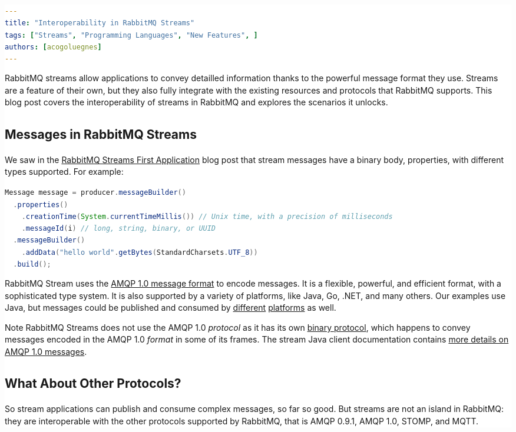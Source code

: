 ```yaml
---
title: "Interoperability in RabbitMQ Streams"
tags: ["Streams", "Programming Languages", "New Features", ]
authors: [acogoluegnes]
---
```



RabbitMQ streams allow applications to convey detailled information thanks to the powerful message format they use.
Streams are a feature of their own, but they also fully integrate with the existing resources and protocols that RabbitMQ supports.
This blog post covers the interoperability of streams in RabbitMQ and explores the scenarios it unlocks.



## Messages in RabbitMQ Streams

We saw in the [RabbitMQ Streams First Application](/blog/2021/07/19/rabbitmq-streams-first-application) blog post that stream messages have a binary body, properties, with different types supported.
For example:

```java
Message message = producer.messageBuilder()
  .properties()
    .creationTime(System.currentTimeMillis()) // Unix time, with a precision of milliseconds
    .messageId(i) // long, string, binary, or UUID
  .messageBuilder()
    .addData("hello world".getBytes(StandardCharsets.UTF_8))
  .build();
```

RabbitMQ Stream uses the [AMQP 1.0 message format](https://www.amqp.org/resources/specifications) to encode messages.
It is a flexible, powerful, and efficient format, with a sophisticated type system.
It is also supported by a variety of platforms, like Java, Go, .NET, and many others.
Our examples use Java, but messages could be published and consumed by [different](https://github.com/rabbitmq/rabbitmq-stream-go-client) [platforms](https://github.com/rabbitmq/rabbitmq-stream-dotnet-client) as well. 


Note RabbitMQ Streams does not use the AMQP 1.0 *protocol* as it has its own [binary protocol](https://github.com/rabbitmq/rabbitmq-server/blob/v3.9.x/deps/rabbitmq_stream/docs/PROTOCOL.adoc), which happens to convey messages encoded in the AMQP 1.0 *format* in some of its frames.
The stream Java client documentation contains [more details on AMQP 1.0 messages](https://rabbitmq.github.io/rabbitmq-stream-java-client/stable/htmlsingle/#working-with-complex-messages).

## What About Other Protocols?

So stream applications can publish and consume complex messages, so far so good. 
But streams are not an island in RabbitMQ: they are interoperable with the other protocols supported by RabbitMQ, that is AMQP 0.9.1, AMQP 1.0, STOMP, and MQTT.
